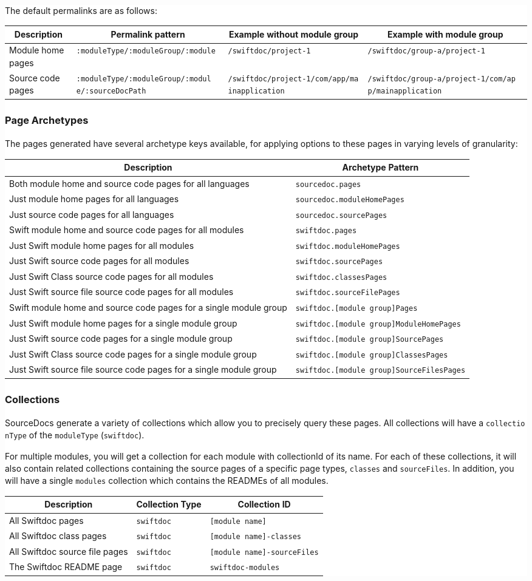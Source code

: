 The default permalinks are as follows:

| Description       | Permalink pattern                                 | Example without module group                   | Example with module group                              |
| ----------------- | ------------------------------------------------- | ---------------------------------------------- | ------------------------------------------------------ |
| Module home pages | `:moduleType/:moduleGroup/:module`                | `/swiftdoc/project-1`                         | `/swiftdoc/group-a/project-1`                         |
| Source code pages | `:moduleType/:moduleGroup/:module/:sourceDocPath` | `/swiftdoc/project-1/com/app/mainapplication` | `/swiftdoc/group-a/project-1/com/app/mainapplication` |

### Page Archetypes

The pages generated have several archetype keys available, for applying options to these pages in varying levels of 
granularity:

| Description                                                        | Archetype Pattern                         |
| ------------------------------------------------------------------ | ----------------------------------------- |
| Both module home and source code pages for all languages           | `sourcedoc.pages`                         |
| Just module home pages for all languages                           | `sourcedoc.moduleHomePages`               |
| Just source code pages for all languages                           | `sourcedoc.sourcePages`                   |
| Swift module home and source code pages for all modules            | `swiftdoc.pages`                          |
| Just Swift module home pages for all modules                       | `swiftdoc.moduleHomePages`                |
| Just Swift source code pages for all modules                       | `swiftdoc.sourcePages`                    |
| Just Swift Class source code pages for all modules                 | `swiftdoc.classesPages`                   |
| Just Swift source file source code pages for all modules           | `swiftdoc.sourceFilePages`                |
| Swift module home and source code pages for a single module group  | `swiftdoc.[module group]Pages`            |
| Just Swift module home pages for a single module group             | `swiftdoc.[module group]ModuleHomePages`  |
| Just Swift source code pages for a single module group             | `swiftdoc.[module group]SourcePages`      |
| Just Swift Class source code pages for a single module group       | `swiftdoc.[module group]ClassesPages`     |
| Just Swift source file source code pages for a single module group | `swiftdoc.[module group]SourceFilesPages` |

### Collections

SourceDocs generate a variety of collections which allow you to precisely query these pages. All collections will have a 
`collectionType` of the `moduleType` (`swiftdoc`).  

For multiple modules, you will get a collection for each module with collectionId of its name. For each of these 
collections, it will also contain related collections containing the source pages of a specific page types, `classes` 
and `sourceFiles`. In addition, you will have a single `modules` collection which contains the READMEs of all modules.
 
| Description                    | Collection Type | Collection ID               |
| ------------------------------ | --------------- | --------------------------- |
| All Swiftdoc pages             | `swiftdoc`      | `[module name]`             |
| All Swiftdoc class pages       | `swiftdoc`      | `[module name]-classes`     |
| All Swiftdoc source file pages | `swiftdoc`      | `[module name]-sourceFiles` |
| The Swiftdoc README page       | `swiftdoc`      | `swiftdoc-modules`          |
